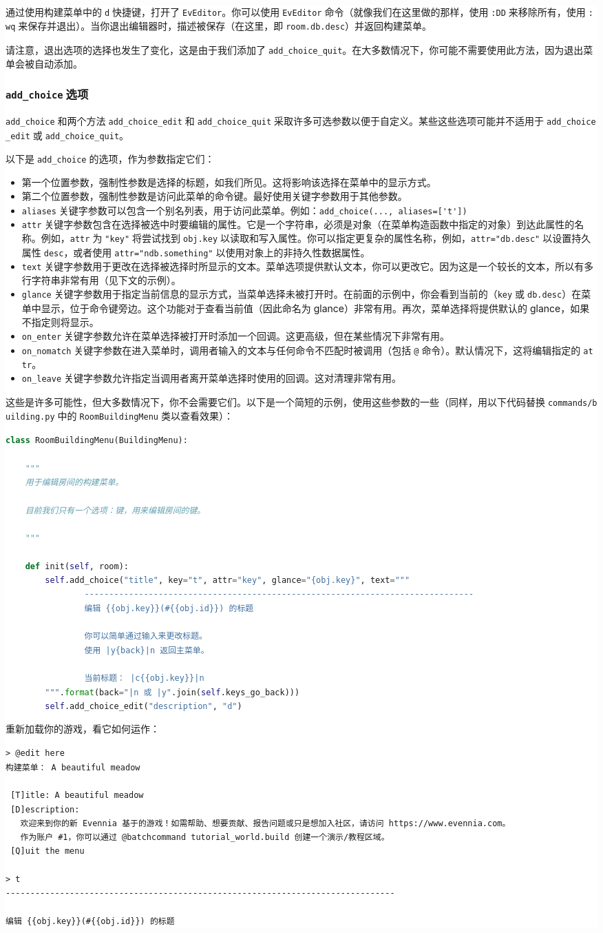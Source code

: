 通过使用构建菜单中的 `d` 快捷键，打开了 `EvEditor`。你可以使用 `EvEditor` 命令（就像我们在这里做的那样，使用 `:DD` 来移除所有，使用 `:wq` 来保存并退出）。当你退出编辑器时，描述被保存（在这里，即 `room.db.desc`）并返回构建菜单。

请注意，退出选项的选择也发生了变化，这是由于我们添加了 `add_choice_quit`。在大多数情况下，你可能不需要使用此方法，因为退出菜单会被自动添加。

### `add_choice` 选项

`add_choice` 和两个方法 `add_choice_edit` 和 `add_choice_quit` 采取许多可选参数以便于自定义。某些这些选项可能并不适用于 `add_choice_edit` 或 `add_choice_quit`。

以下是 `add_choice` 的选项，作为参数指定它们：

- 第一个位置参数，强制性参数是选择的标题，如我们所见。这将影响该选择在菜单中的显示方式。
- 第二个位置参数，强制性参数是访问此菜单的命令键。最好使用关键字参数用于其他参数。
- `aliases` 关键字参数可以包含一个别名列表，用于访问此菜单。例如：`add_choice(..., aliases=['t'])`
- `attr` 关键字参数包含在选择被选中时要编辑的属性。它是一个字符串，必须是对象（在菜单构造函数中指定的对象）到达此属性的名称。例如，`attr` 为 `"key"` 将尝试找到 `obj.key` 以读取和写入属性。你可以指定更复杂的属性名称，例如，`attr="db.desc"` 以设置持久属性 `desc`，或者使用 `attr="ndb.something"` 以使用对象上的非持久性数据属性。
- `text` 关键字参数用于更改在选择被选择时所显示的文本。菜单选项提供默认文本，你可以更改它。因为这是一个较长的文本，所以有多行字符串非常有用（见下文的示例）。
- `glance` 关键字参数用于指定当前信息的显示方式，当菜单选择未被打开时。在前面的示例中，你会看到当前的（`key` 或 `db.desc`）在菜单中显示，位于命令键旁边。这个功能对于查看当前值（因此命名为 glance）非常有用。再次，菜单选择将提供默认的 glance，如果不指定则将显示。
- `on_enter` 关键字参数允许在菜单选择被打开时添加一个回调。这更高级，但在某些情况下非常有用。
- `on_nomatch` 关键字参数在进入菜单时，调用者输入的文本与任何命令不匹配时被调用（包括 `@` 命令）。默认情况下，这将编辑指定的 `attr`。
- `on_leave` 关键字参数允许指定当调用者离开菜单选择时使用的回调。这对清理非常有用。

这些是许多可能性，但大多数情况下，你不会需要它们。以下是一个简短的示例，使用这些参数的一些（同样，用以下代码替换 `commands/building.py` 中的 `RoomBuildingMenu` 类以查看效果）：

```python
class RoomBuildingMenu(BuildingMenu):

    """
    用于编辑房间的构建菜单。

    目前我们只有一个选项：键，用来编辑房间的键。

    """

    def init(self, room):
        self.add_choice("title", key="t", attr="key", glance="{obj.key}", text="""
                -------------------------------------------------------------------------------
                编辑 {{obj.key}}(#{{obj.id}}) 的标题

                你可以简单通过输入来更改标题。
                使用 |y{back}|n 返回主菜单。

                当前标题： |c{{obj.key}}|n
        """.format(back="|n 或 |y".join(self.keys_go_back)))
        self.add_choice_edit("description", "d")
```

重新加载你的游戏，看它如何运作：

```
> @edit here
构建菜单： A beautiful meadow

 [T]itle: A beautiful meadow
 [D]escription:
   欢迎来到你的新 Evennia 基于的游戏！如需帮助、想要贡献、报告问题或只是想加入社区，请访问 https://www.evennia.com。
   作为账户 #1，你可以通过 @batchcommand tutorial_world.build 创建一个演示/教程区域。
 [Q]uit the menu

> t
-------------------------------------------------------------------------------

编辑 {{obj.key}}(#{{obj.id}}) 的标题
```